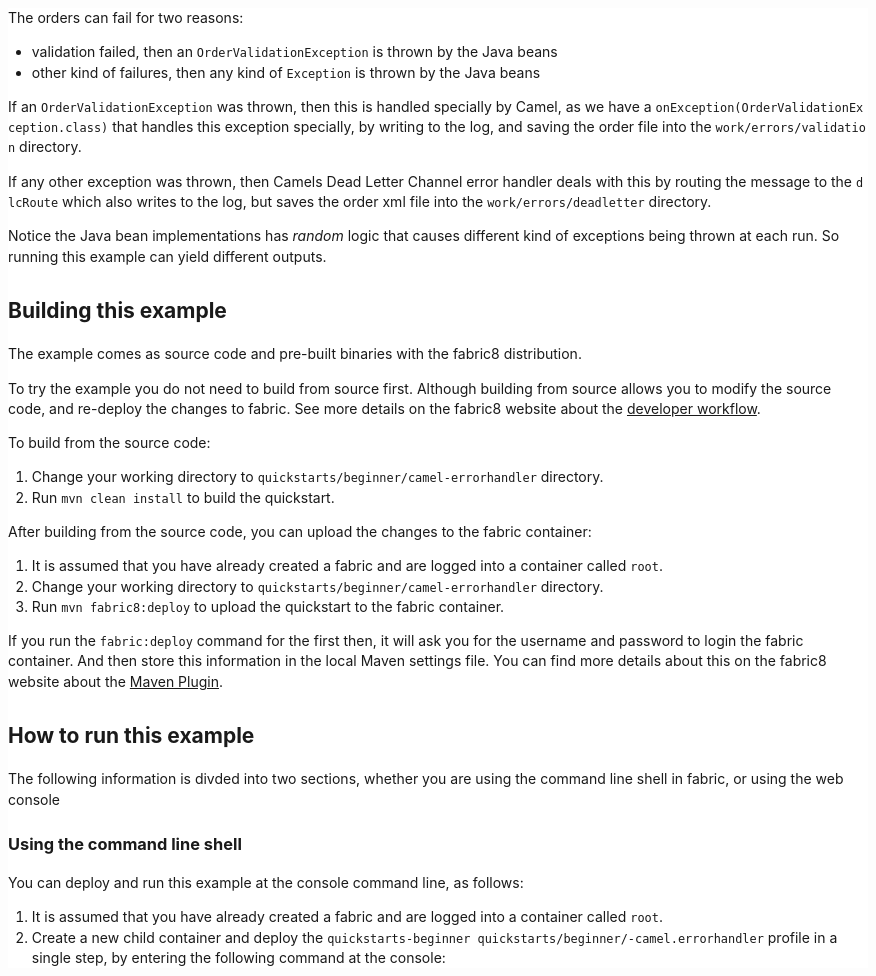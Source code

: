 The orders can fail for two reasons:

* validation failed, then an `OrderValidationException` is thrown by the Java beans
* other kind of failures, then any kind of `Exception` is thrown by the Java beans

If an `OrderValidationException` was thrown, then this is handled specially by Camel, as we have a `onException(OrderValidationException.class)` that handles this exception specially, by writing to the log, and saving the order file into the `work/errors/validation` directory.

If any other exception was thrown, then Camels Dead Letter Channel error handler deals with this by routing the message to the `dlcRoute` which also writes to the log, but saves the order xml file into the `work/errors/deadletter` directory.

Notice the Java bean implementations has *random* logic that causes different kind of exceptions being thrown at each run. So running this example can yield different outputs.

## Building this example

The example comes as source code and pre-built binaries with the fabric8 distribution. 

To try the example you do not need to build from source first. Although building from source allows you to modify the source code, and re-deploy the changes to fabric. See more details on the fabric8 website about the [developer workflow](http://fabric8.io/gitbook/developer.html).

To build from the source code:

1. Change your working directory to `quickstarts/beginner/camel-errorhandler` directory.
1. Run `mvn clean install` to build the quickstart.

After building from the source code, you can upload the changes to the fabric container:

1. It is assumed that you have already created a fabric and are logged into a container called `root`.
1. Change your working directory to `quickstarts/beginner/camel-errorhandler` directory.
1. Run `mvn fabric8:deploy` to upload the quickstart to the fabric container.

If you run the `fabric:deploy` command for the first then, it will ask you for the username and password to login the fabric container.
And then store this information in the local Maven settings file. You can find more details about this on the fabric8 website about the [Maven Plugin](http://fabric8.io/gitbook/mavenPlugin.html).


## How to run this example

The following information is divded into two sections, whether you are using the command line shell in fabric, or using the web console

### Using the command line shell

You can deploy and run this example at the console command line, as follows:

1. It is assumed that you have already created a fabric and are logged into a container called `root`.
1. Create a new child container and deploy the `quickstarts-beginner
quickstarts/beginner/-camel.errorhandler` profile in a single step, by entering the
 following command at the console:
